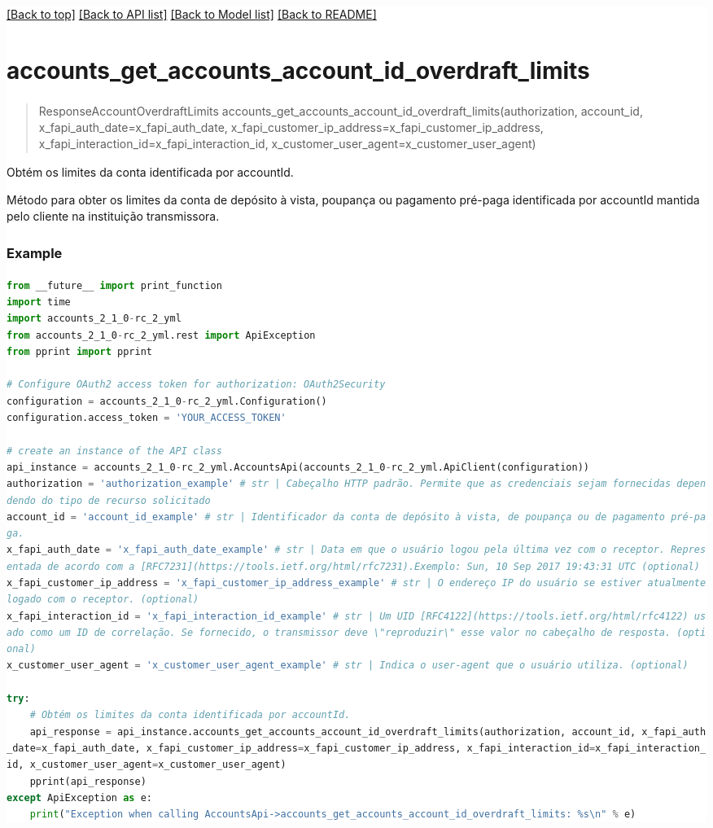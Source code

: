 [[Back to top]](#) [[Back to API list]](../README.md#documentation-for-api-endpoints) [[Back to Model list]](../README.md#documentation-for-models) [[Back to README]](../README.md)

# **accounts_get_accounts_account_id_overdraft_limits**
> ResponseAccountOverdraftLimits accounts_get_accounts_account_id_overdraft_limits(authorization, account_id, x_fapi_auth_date=x_fapi_auth_date, x_fapi_customer_ip_address=x_fapi_customer_ip_address, x_fapi_interaction_id=x_fapi_interaction_id, x_customer_user_agent=x_customer_user_agent)

Obtém os limites da conta identificada por accountId.

Método para obter os limites da conta de depósito à vista, poupança ou pagamento pré-paga identificada por accountId mantida pelo cliente na instituição transmissora.

### Example
```python
from __future__ import print_function
import time
import accounts_2_1_0-rc_2_yml
from accounts_2_1_0-rc_2_yml.rest import ApiException
from pprint import pprint

# Configure OAuth2 access token for authorization: OAuth2Security
configuration = accounts_2_1_0-rc_2_yml.Configuration()
configuration.access_token = 'YOUR_ACCESS_TOKEN'

# create an instance of the API class
api_instance = accounts_2_1_0-rc_2_yml.AccountsApi(accounts_2_1_0-rc_2_yml.ApiClient(configuration))
authorization = 'authorization_example' # str | Cabeçalho HTTP padrão. Permite que as credenciais sejam fornecidas dependendo do tipo de recurso solicitado
account_id = 'account_id_example' # str | Identificador da conta de depósito à vista, de poupança ou de pagamento pré-paga.
x_fapi_auth_date = 'x_fapi_auth_date_example' # str | Data em que o usuário logou pela última vez com o receptor. Representada de acordo com a [RFC7231](https://tools.ietf.org/html/rfc7231).Exemplo: Sun, 10 Sep 2017 19:43:31 UTC (optional)
x_fapi_customer_ip_address = 'x_fapi_customer_ip_address_example' # str | O endereço IP do usuário se estiver atualmente logado com o receptor. (optional)
x_fapi_interaction_id = 'x_fapi_interaction_id_example' # str | Um UID [RFC4122](https://tools.ietf.org/html/rfc4122) usado como um ID de correlação. Se fornecido, o transmissor deve \"reproduzir\" esse valor no cabeçalho de resposta. (optional)
x_customer_user_agent = 'x_customer_user_agent_example' # str | Indica o user-agent que o usuário utiliza. (optional)

try:
    # Obtém os limites da conta identificada por accountId.
    api_response = api_instance.accounts_get_accounts_account_id_overdraft_limits(authorization, account_id, x_fapi_auth_date=x_fapi_auth_date, x_fapi_customer_ip_address=x_fapi_customer_ip_address, x_fapi_interaction_id=x_fapi_interaction_id, x_customer_user_agent=x_customer_user_agent)
    pprint(api_response)
except ApiException as e:
    print("Exception when calling AccountsApi->accounts_get_accounts_account_id_overdraft_limits: %s\n" % e)
```
